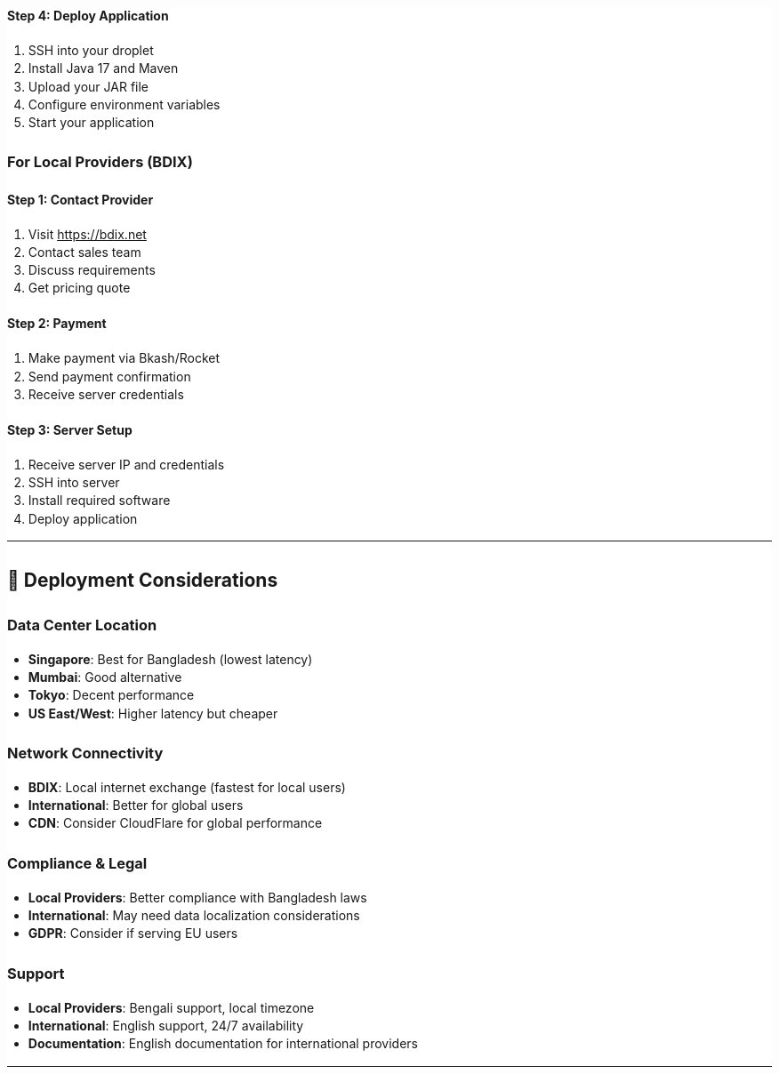 #### **Step 4: Deploy Application**
1. SSH into your droplet
2. Install Java 17 and Maven
3. Upload your JAR file
4. Configure environment variables
5. Start your application

### **For Local Providers (BDIX)**

#### **Step 1: Contact Provider**
1. Visit https://bdix.net
2. Contact sales team
3. Discuss requirements
4. Get pricing quote

#### **Step 2: Payment**
1. Make payment via Bkash/Rocket
2. Send payment confirmation
3. Receive server credentials

#### **Step 3: Server Setup**
1. Receive server IP and credentials
2. SSH into server
3. Install required software
4. Deploy application

---

## 🚀 Deployment Considerations

### **Data Center Location**
- **Singapore**: Best for Bangladesh (lowest latency)
- **Mumbai**: Good alternative
- **Tokyo**: Decent performance
- **US East/West**: Higher latency but cheaper

### **Network Connectivity**
- **BDIX**: Local internet exchange (fastest for local users)
- **International**: Better for global users
- **CDN**: Consider CloudFlare for global performance

### **Compliance & Legal**
- **Local Providers**: Better compliance with Bangladesh laws
- **International**: May need data localization considerations
- **GDPR**: Consider if serving EU users

### **Support**
- **Local Providers**: Bengali support, local timezone
- **International**: English support, 24/7 availability
- **Documentation**: English documentation for international providers

---